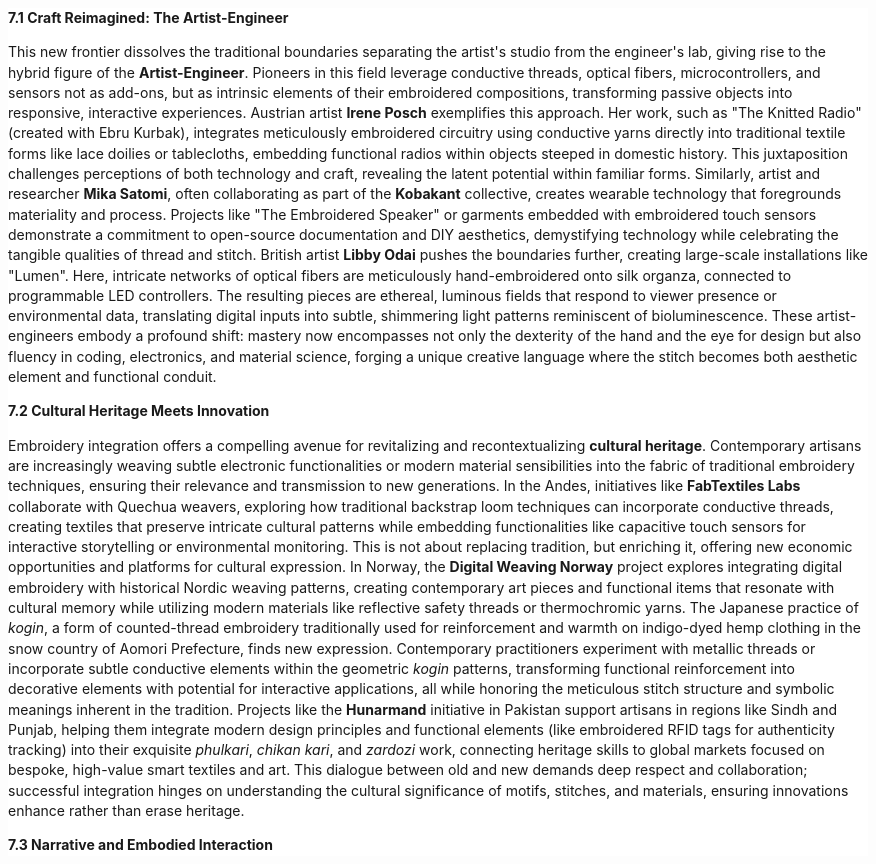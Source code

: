 **7.1 Craft Reimagined: The Artist-Engineer**

This new frontier dissolves the traditional boundaries separating the artist's studio from the engineer's lab, giving rise to the hybrid figure of the **Artist-Engineer**. Pioneers in this field leverage conductive threads, optical fibers, microcontrollers, and sensors not as add-ons, but as intrinsic elements of their embroidered compositions, transforming passive objects into responsive, interactive experiences. Austrian artist **Irene Posch** exemplifies this approach. Her work, such as "The Knitted Radio" (created with Ebru Kurbak), integrates meticulously embroidered circuitry using conductive yarns directly into traditional textile forms like lace doilies or tablecloths, embedding functional radios within objects steeped in domestic history. This juxtaposition challenges perceptions of both technology and craft, revealing the latent potential within familiar forms. Similarly, artist and researcher **Mika Satomi**, often collaborating as part of the **Kobakant** collective, creates wearable technology that foregrounds materiality and process. Projects like "The Embroidered Speaker" or garments embedded with embroidered touch sensors demonstrate a commitment to open-source documentation and DIY aesthetics, demystifying technology while celebrating the tangible qualities of thread and stitch. British artist **Libby Odai** pushes the boundaries further, creating large-scale installations like "Lumen". Here, intricate networks of optical fibers are meticulously hand-embroidered onto silk organza, connected to programmable LED controllers. The resulting pieces are ethereal, luminous fields that respond to viewer presence or environmental data, translating digital inputs into subtle, shimmering light patterns reminiscent of bioluminescence. These artist-engineers embody a profound shift: mastery now encompasses not only the dexterity of the hand and the eye for design but also fluency in coding, electronics, and material science, forging a unique creative language where the stitch becomes both aesthetic element and functional conduit.

**7.2 Cultural Heritage Meets Innovation**

Embroidery integration offers a compelling avenue for revitalizing and recontextualizing **cultural heritage**. Contemporary artisans are increasingly weaving subtle electronic functionalities or modern material sensibilities into the fabric of traditional embroidery techniques, ensuring their relevance and transmission to new generations. In the Andes, initiatives like **FabTextiles Labs** collaborate with Quechua weavers, exploring how traditional backstrap loom techniques can incorporate conductive threads, creating textiles that preserve intricate cultural patterns while embedding functionalities like capacitive touch sensors for interactive storytelling or environmental monitoring. This is not about replacing tradition, but enriching it, offering new economic opportunities and platforms for cultural expression. In Norway, the **Digital Weaving Norway** project explores integrating digital embroidery with historical Nordic weaving patterns, creating contemporary art pieces and functional items that resonate with cultural memory while utilizing modern materials like reflective safety threads or thermochromic yarns. The Japanese practice of *kogin*, a form of counted-thread embroidery traditionally used for reinforcement and warmth on indigo-dyed hemp clothing in the snow country of Aomori Prefecture, finds new expression. Contemporary practitioners experiment with metallic threads or incorporate subtle conductive elements within the geometric *kogin* patterns, transforming functional reinforcement into decorative elements with potential for interactive applications, all while honoring the meticulous stitch structure and symbolic meanings inherent in the tradition. Projects like the **Hunarmand** initiative in Pakistan support artisans in regions like Sindh and Punjab, helping them integrate modern design principles and functional elements (like embroidered RFID tags for authenticity tracking) into their exquisite *phulkari*, *chikan kari*, and *zardozi* work, connecting heritage skills to global markets focused on bespoke, high-value smart textiles and art. This dialogue between old and new demands deep respect and collaboration; successful integration hinges on understanding the cultural significance of motifs, stitches, and materials, ensuring innovations enhance rather than erase heritage.

**7.3 Narrative and Embodied Interaction**
